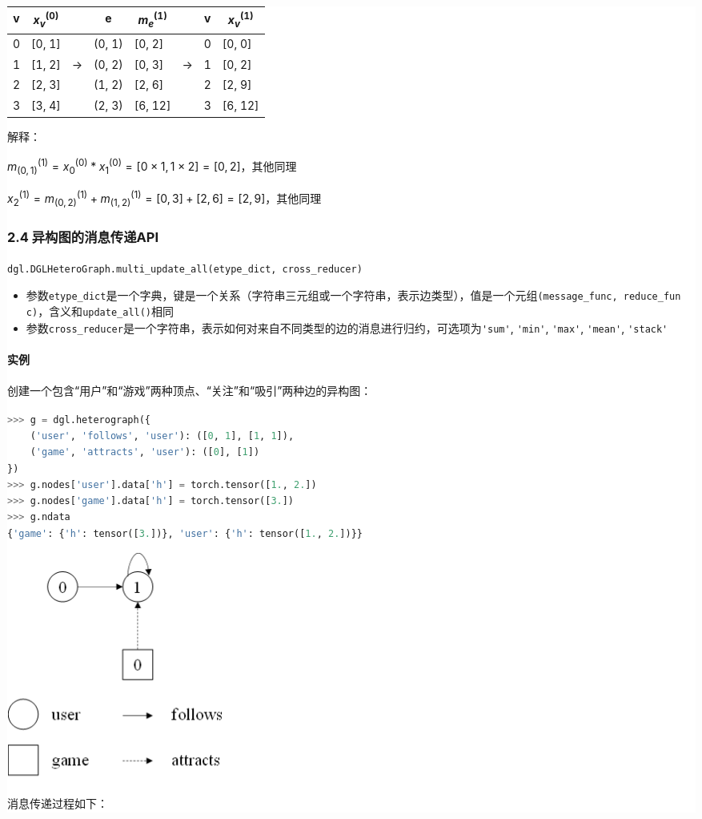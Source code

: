 | v | $x_v^{(0)}$ |  | e | $m_e^{(1)}$ |  | v | $x_v^{(1)}$ |
| --- | --- | --- | --- | --- | --- | --- | --- |
| 0 | [0, 1] |  | (0, 1) | [0, 2] |  | 0 | [0, 0] |
| 1 | [1, 2] | → | (0, 2) | [0, 3] | → | 1 | [0, 2] |
| 2 | [2, 3] |  | (1, 2) | [2, 6] |  | 2 | [2, 9] |
| 3 | [3, 4] |  | (2, 3) | [6, 12] |  | 3 | [6, 12] |

解释：

$m_{(0,1)}^{(1)}=x_0^{(0)} * x_1^{(0)}=[0 \times 1,1 \times 2]=[0,2]$，其他同理

$x_2^{(1)}=m_{(0,2)}^{(1)}+m_{(1,2)}^{(1)}=[0,3]+[2,6]=[2,9]$，其他同理

### 2.4 异构图的消息传递API
`dgl.DGLHeteroGraph.multi_update_all(etype_dict, cross_reducer)`
* 参数`etype_dict`是一个字典，键是一个关系（字符串三元组或一个字符串，表示边类型），值是一个元组`(message_func, reduce_func)`，含义和`update_all()`相同
* 参数`cross_reducer`是一个字符串，表示如何对来自不同类型的边的消息进行归约，可选项为`'sum'`, `'min'`, `'max'`, `'mean'`, `'stack'`

#### 实例
创建一个包含“用户”和“游戏”两种顶点、“关注”和“吸引”两种边的异构图：

```python
>>> g = dgl.heterograph({
    ('user', 'follows', 'user'): ([0, 1], [1, 1]),
    ('game', 'attracts', 'user'): ([0], [1])
})
>>> g.nodes['user'].data['h'] = torch.tensor([1., 2.])
>>> g.nodes['game'].data['h'] = torch.tensor([3.])
>>> g.ndata
{'game': {'h': tensor([3.])}, 'user': {'h': tensor([1., 2.])}}
```

![示例异构图](/assets/images/dgl-tutorial-ch2-message-passing/示例异构图.png)

消息传递过程如下：
